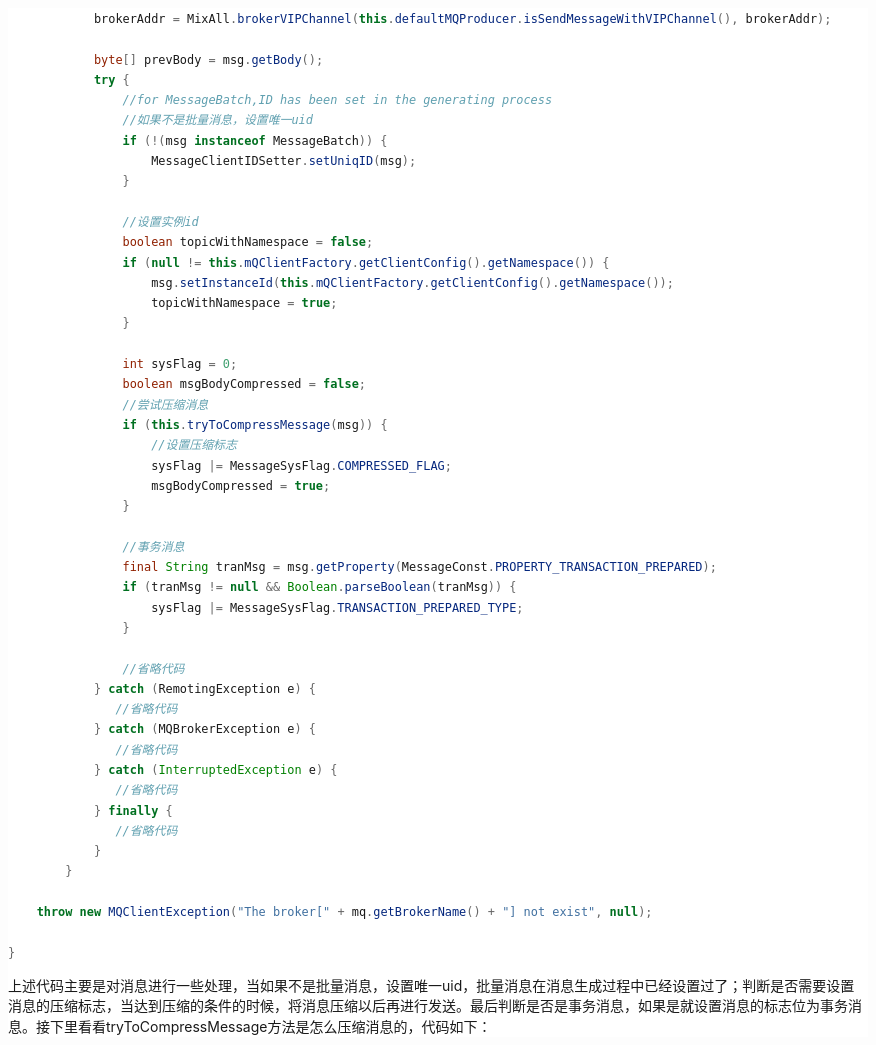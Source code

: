 ```java
            brokerAddr = MixAll.brokerVIPChannel(this.defaultMQProducer.isSendMessageWithVIPChannel(), brokerAddr);

            byte[] prevBody = msg.getBody();
            try {
                //for MessageBatch,ID has been set in the generating process
                //如果不是批量消息，设置唯一uid
                if (!(msg instanceof MessageBatch)) {
                    MessageClientIDSetter.setUniqID(msg);
                }

                //设置实例id
                boolean topicWithNamespace = false;
                if (null != this.mQClientFactory.getClientConfig().getNamespace()) {
                    msg.setInstanceId(this.mQClientFactory.getClientConfig().getNamespace());
                    topicWithNamespace = true;
                }

                int sysFlag = 0;
                boolean msgBodyCompressed = false;
                //尝试压缩消息
                if (this.tryToCompressMessage(msg)) {
                    //设置压缩标志
                    sysFlag |= MessageSysFlag.COMPRESSED_FLAG;
                    msgBodyCompressed = true;
                }

                //事务消息
                final String tranMsg = msg.getProperty(MessageConst.PROPERTY_TRANSACTION_PREPARED);
                if (tranMsg != null && Boolean.parseBoolean(tranMsg)) {
                    sysFlag |= MessageSysFlag.TRANSACTION_PREPARED_TYPE;
                }

                //省略代码
            } catch (RemotingException e) {
               //省略代码
            } catch (MQBrokerException e) {
               //省略代码
            } catch (InterruptedException e) {
               //省略代码
            } finally {
               //省略代码
            }
        }

    throw new MQClientException("The broker[" + mq.getBrokerName() + "] not exist", null);

}
```

上述代码主要是对消息进行一些处理，当如果不是批量消息，设置唯一uid，批量消息在消息生成过程中已经设置过了；判断是否需要设置消息的压缩标志，当达到压缩的条件的时候，将消息压缩以后再进行发送。最后判断是否是事务消息，如果是就设置消息的标志位为事务消息。接下里看看tryToCompressMessage方法是怎么压缩消息的，代码如下：
